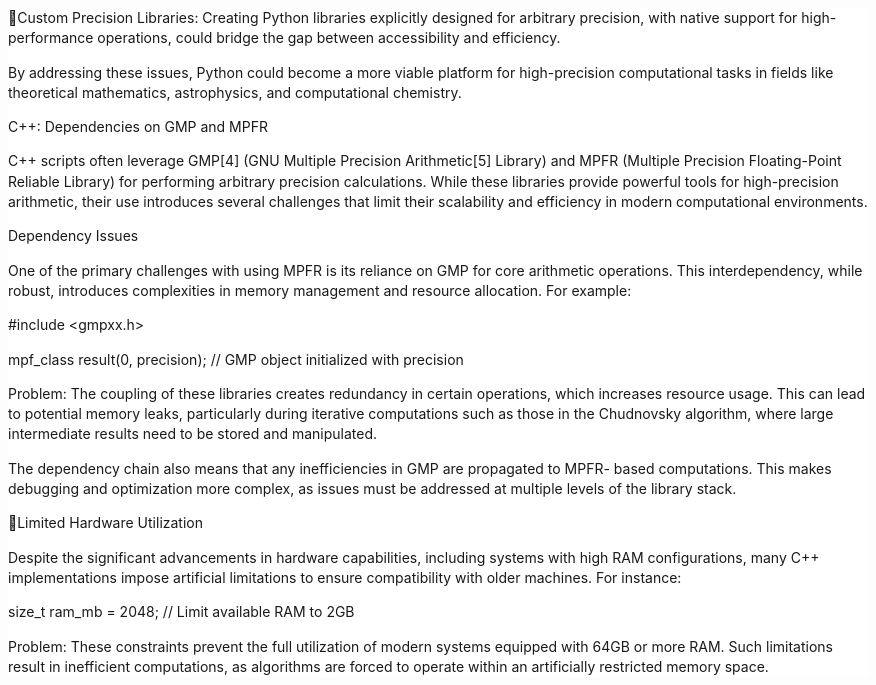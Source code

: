  
 
 
 
 
 
Custom Precision Libraries: Creating Python libraries explicitly designed for arbitrary 
precision, with native support for high-performance operations, could bridge the gap between 
accessibility and efficiency. 

By addressing these issues, Python could become a more viable platform for high-precision 
computational tasks in fields like theoretical mathematics, astrophysics, and computational 
chemistry. 

C++: Dependencies on GMP and MPFR 

C++ scripts often leverage GMP[4] (GNU Multiple Precision Arithmetic[5] Library) and MPFR 
(Multiple Precision Floating-Point Reliable Library) for performing arbitrary precision 
calculations. While these libraries provide powerful tools for high-precision arithmetic, their 
use introduces several challenges that limit their scalability and efficiency in modern 
computational environments. 

Dependency Issues 

One of the primary challenges with using MPFR is its reliance on GMP for core arithmetic 
operations. This interdependency, while robust, introduces complexities in memory 
management and resource allocation. For example: 

#include <gmpxx.h> 

mpf_class result(0, precision);  // GMP object initialized with 
precision 

Problem: The coupling of these libraries creates redundancy in certain operations, which 
increases resource usage. This can lead to potential memory leaks, particularly during 
iterative computations such as those in the Chudnovsky algorithm, where large intermediate 
results need to be stored and manipulated. 

The dependency chain also means that any inefficiencies in GMP are propagated to MPFR-
based computations. This makes debugging and optimization more complex, as issues must 
be addressed at multiple levels of the library stack. 

 
 
 
 
 
 
 
 
 
 
 
Limited Hardware Utilization 

Despite the significant advancements in hardware capabilities, including systems with high 
RAM configurations, many C++ implementations impose artificial limitations to ensure 
compatibility with older machines. For instance: 

size_t ram_mb = 2048;  // Limit available RAM to 2GB 

Problem: These constraints prevent the full utilization of modern systems equipped with 
64GB or more RAM. Such limitations result in inefficient computations, as algorithms are 
forced to operate within an artificially restricted memory space. 
